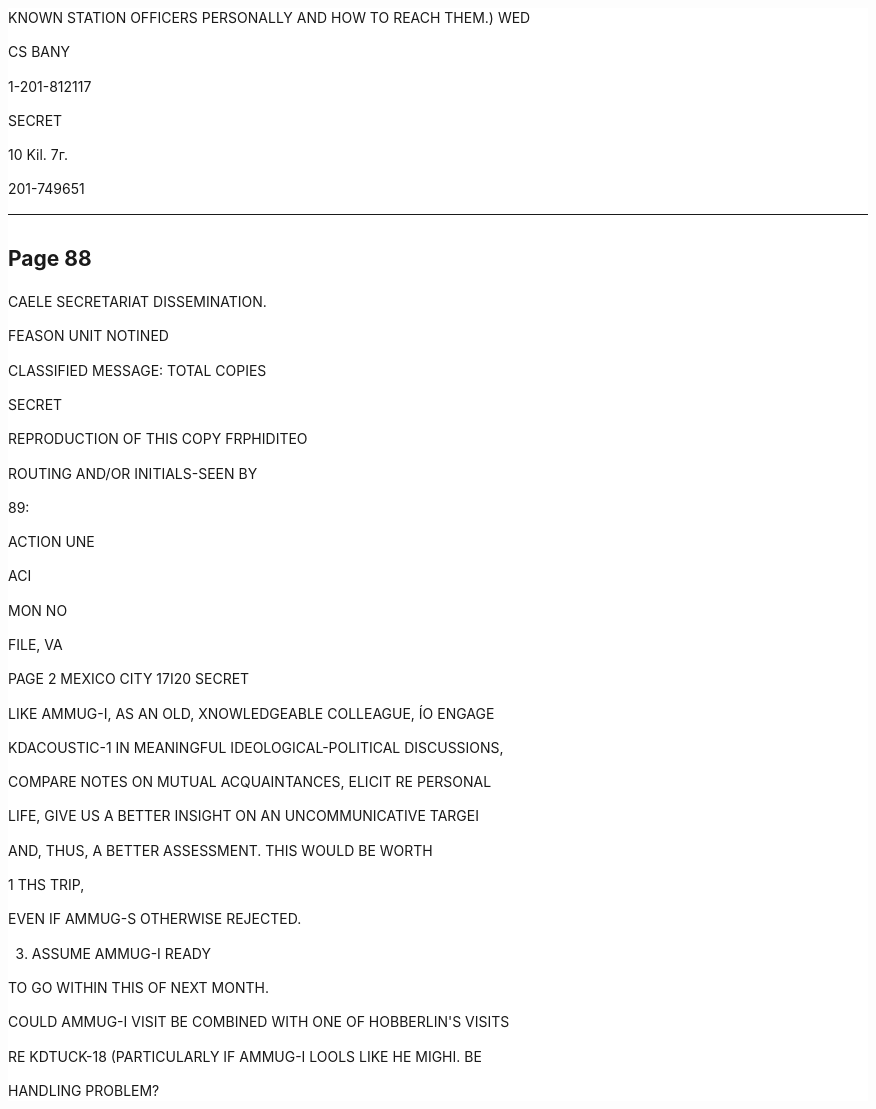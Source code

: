 KNOWN STATION OFFICERS PERSONALLY AND HOW TO REACH THEM.) WED

CS BANY

1-201-812117

SECRET

10 Kil. 7г.

201-749651

---

## Page 88

CAELE SECRETARIAT DISSEMINATION.

FEASON UNIT NOTINED

CLASSIFIED MESSAGE: TOTAL COPIES

SECRET

REPRODUCTION OF THIS COPY FRPHIDITEO

ROUTING AND/OR INITIALS-SEEN BY

89:

ACTION UNE

ACI

MON NO

FILE, VA

PAGE 2 MEXICO CITY 17I20 SECRET

LIKE AMMUG-I, AS AN OLD, XNOWLEDGEABLE COLLEAGUE, ÍO ENGAGE

KDACOUSTIC-1 IN MEANINGFUL IDEOLOGICAL-POLITICAL DISCUSSIONS,

COMPARE NOTES ON MUTUAL ACQUAINTANCES, ELICIT RE PERSONAL

LIFE, GIVE US A BETTER INSIGHT ON AN UNCOMMUNICATIVE TARGEI

AND, THUS, A BETTER ASSESSMENT. THIS WOULD BE WORTH

1 THS TRIP,

EVEN IF AMMUG-S OTHERWISE REJECTED.

3. ASSUME AMMUG-I READY

TO GO WITHIN THIS OF NEXT MONTH.

COULD AMMUG-I VISIT BE COMBINED WITH ONE OF HOBBERLIN'S VISITS

RE KDTUCK-18 (PARTICULARLY IF AMMUG-I LOOLS LIKE HE MIGHI. BE

HANDLING PROBLEM?
